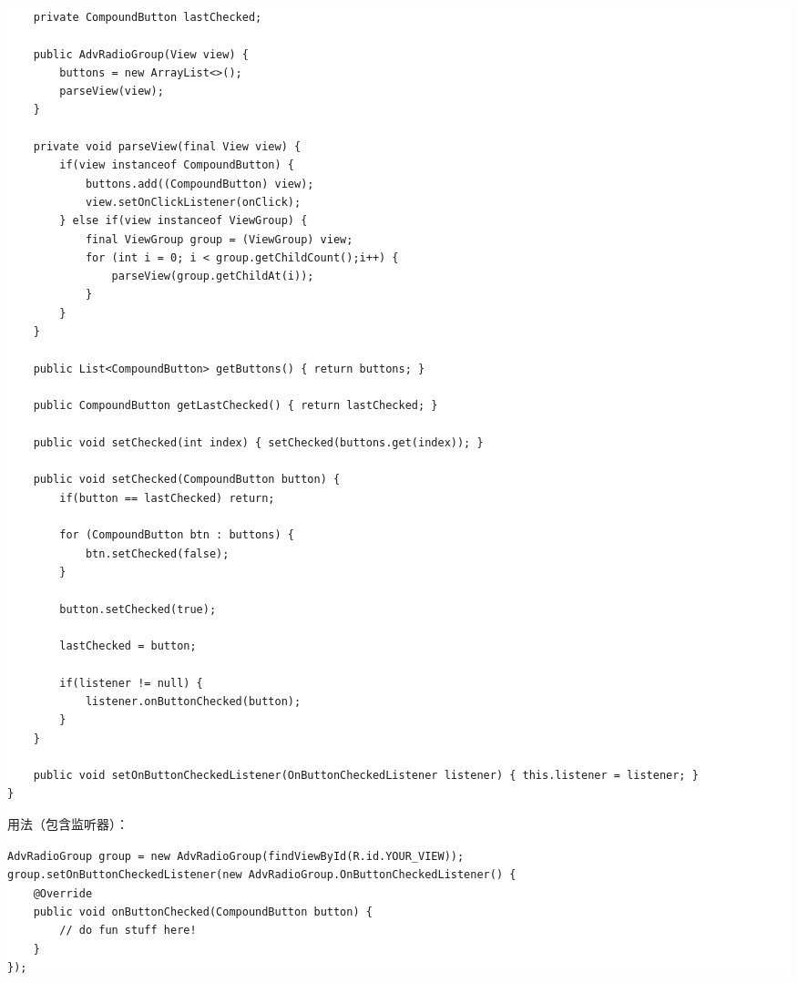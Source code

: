```
    private CompoundButton lastChecked;

    public AdvRadioGroup(View view) {
        buttons = new ArrayList<>();
        parseView(view);
    }

    private void parseView(final View view) {
        if(view instanceof CompoundButton) {
            buttons.add((CompoundButton) view);
            view.setOnClickListener(onClick);
        } else if(view instanceof ViewGroup) {
            final ViewGroup group = (ViewGroup) view;
            for (int i = 0; i < group.getChildCount();i++) {
                parseView(group.getChildAt(i));
            }
        }
    }

    public List<CompoundButton> getButtons() { return buttons; }

    public CompoundButton getLastChecked() { return lastChecked; }

    public void setChecked(int index) { setChecked(buttons.get(index)); }

    public void setChecked(CompoundButton button) {
        if(button == lastChecked) return;

        for (CompoundButton btn : buttons) {
            btn.setChecked(false);
        }

        button.setChecked(true);

        lastChecked = button;

        if(listener != null) {
            listener.onButtonChecked(button);
        }
    }

    public void setOnButtonCheckedListener(OnButtonCheckedListener listener) { this.listener = listener; }
} 
```

用法（包含监听器）：

```
AdvRadioGroup group = new AdvRadioGroup(findViewById(R.id.YOUR_VIEW));
group.setOnButtonCheckedListener(new AdvRadioGroup.OnButtonCheckedListener() {
    @Override
    public void onButtonChecked(CompoundButton button) {
        // do fun stuff here!
    }
}); 
```
